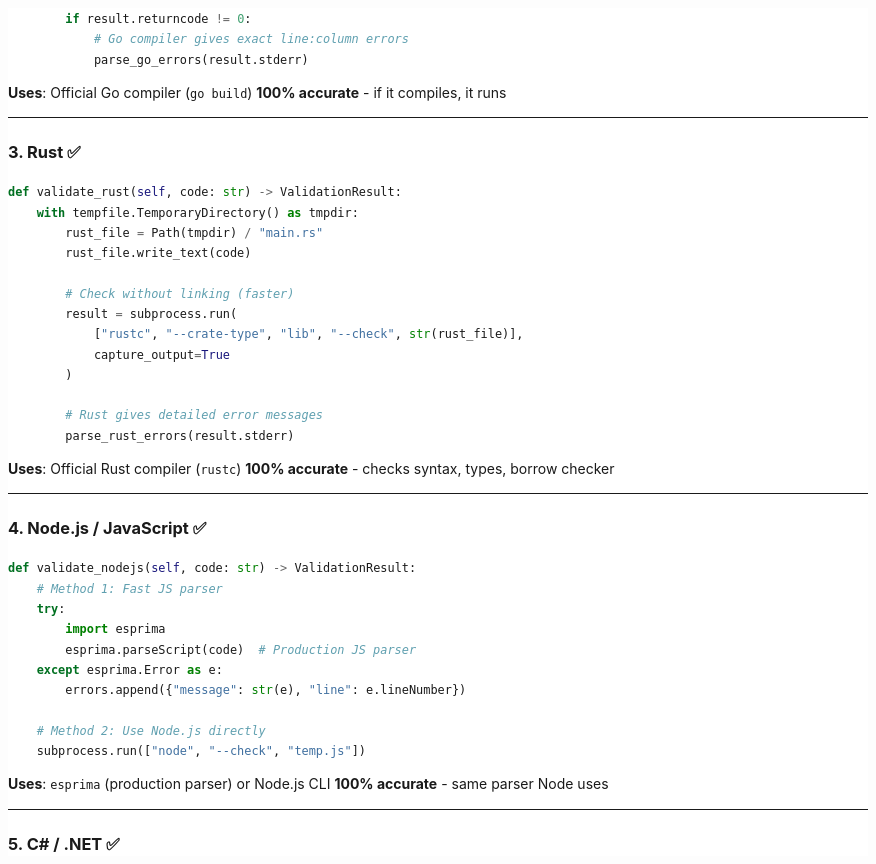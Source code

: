 ```python
        if result.returncode != 0:
            # Go compiler gives exact line:column errors
            parse_go_errors(result.stderr)
```

**Uses**: Official Go compiler (`go build`)
**100% accurate** - if it compiles, it runs

---

### 3. **Rust** ✅

```python
def validate_rust(self, code: str) -> ValidationResult:
    with tempfile.TemporaryDirectory() as tmpdir:
        rust_file = Path(tmpdir) / "main.rs"
        rust_file.write_text(code)

        # Check without linking (faster)
        result = subprocess.run(
            ["rustc", "--crate-type", "lib", "--check", str(rust_file)],
            capture_output=True
        )

        # Rust gives detailed error messages
        parse_rust_errors(result.stderr)
```

**Uses**: Official Rust compiler (`rustc`)
**100% accurate** - checks syntax, types, borrow checker

---

### 4. **Node.js / JavaScript** ✅

```python
def validate_nodejs(self, code: str) -> ValidationResult:
    # Method 1: Fast JS parser
    try:
        import esprima
        esprima.parseScript(code)  # Production JS parser
    except esprima.Error as e:
        errors.append({"message": str(e), "line": e.lineNumber})

    # Method 2: Use Node.js directly
    subprocess.run(["node", "--check", "temp.js"])
```

**Uses**: `esprima` (production parser) or Node.js CLI
**100% accurate** - same parser Node uses

---

### 5. **C# / .NET** ✅
